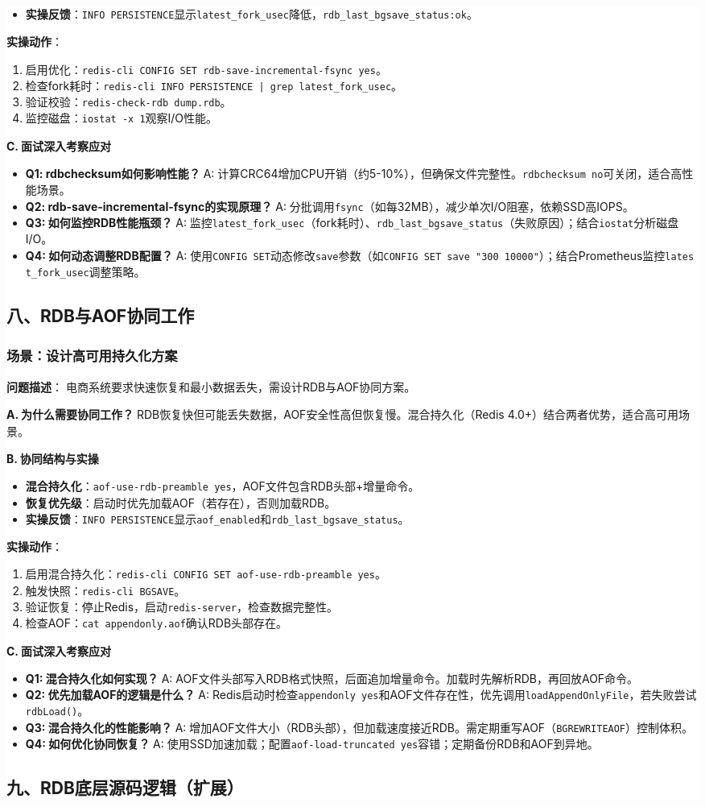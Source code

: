- **实操反馈**：`INFO PERSISTENCE`显示`latest_fork_usec`降低，`rdb_last_bgsave_status:ok`。

**实操动作**：  

1. 启用优化：`redis-cli CONFIG SET rdb-save-incremental-fsync yes`。  
2. 检查fork耗时：`redis-cli INFO PERSISTENCE | grep latest_fork_usec`。  
3. 验证校验：`redis-check-rdb dump.rdb`。  
4. 监控磁盘：`iostat -x 1`观察I/O性能。

**C. 面试深入考察应对**  

- **Q1: rdbchecksum如何影响性能？**
  A: 计算CRC64增加CPU开销（约5-10%），但确保文件完整性。`rdbchecksum no`可关闭，适合高性能场景。  
- **Q2: rdb-save-incremental-fsync的实现原理？**
  A: 分批调用`fsync`（如每32MB），减少单次I/O阻塞，依赖SSD高IOPS。  
- **Q3: 如何监控RDB性能瓶颈？**
  A: 监控`latest_fork_usec`（fork耗时）、`rdb_last_bgsave_status`（失败原因）；结合`iostat`分析磁盘I/O。  
- **Q4: 如何动态调整RDB配置？**
  A: 使用`CONFIG SET`动态修改`save`参数（如`CONFIG SET save "300 10000"`）；结合Prometheus监控`latest_fork_usec`调整策略。

## 八、RDB与AOF协同工作

### 场景：设计高可用持久化方案

**问题描述**：
电商系统要求快速恢复和最小数据丢失，需设计RDB与AOF协同方案。

**A. 为什么需要协同工作？**
RDB恢复快但可能丢失数据，AOF安全性高但恢复慢。混合持久化（Redis 4.0+）结合两者优势，适合高可用场景。

**B. 协同结构与实操**  

- **混合持久化**：`aof-use-rdb-preamble yes`，AOF文件包含RDB头部+增量命令。  
- **恢复优先级**：启动时优先加载AOF（若存在），否则加载RDB。  
- **实操反馈**：`INFO PERSISTENCE`显示`aof_enabled`和`rdb_last_bgsave_status`。

**实操动作**：  

1. 启用混合持久化：`redis-cli CONFIG SET aof-use-rdb-preamble yes`。  
2. 触发快照：`redis-cli BGSAVE`。  
3. 验证恢复：停止Redis，启动`redis-server`，检查数据完整性。  
4. 检查AOF：`cat appendonly.aof`确认RDB头部存在。

**C. 面试深入考察应对**  

- **Q1: 混合持久化如何实现？**
  A: AOF文件头部写入RDB格式快照，后面追加增量命令。加载时先解析RDB，再回放AOF命令。  
- **Q2: 优先加载AOF的逻辑是什么？**
  A: Redis启动时检查`appendonly yes`和AOF文件存在性，优先调用`loadAppendOnlyFile`，若失败尝试`rdbLoad()`。  
- **Q3: 混合持久化的性能影响？**
  A: 增加AOF文件大小（RDB头部），但加载速度接近RDB。需定期重写AOF（`BGREWRITEAOF`）控制体积。  
- **Q4: 如何优化协同恢复？**
  A: 使用SSD加速加载；配置`aof-load-truncated yes`容错；定期备份RDB和AOF到异地。

## 九、RDB底层源码逻辑（扩展）
